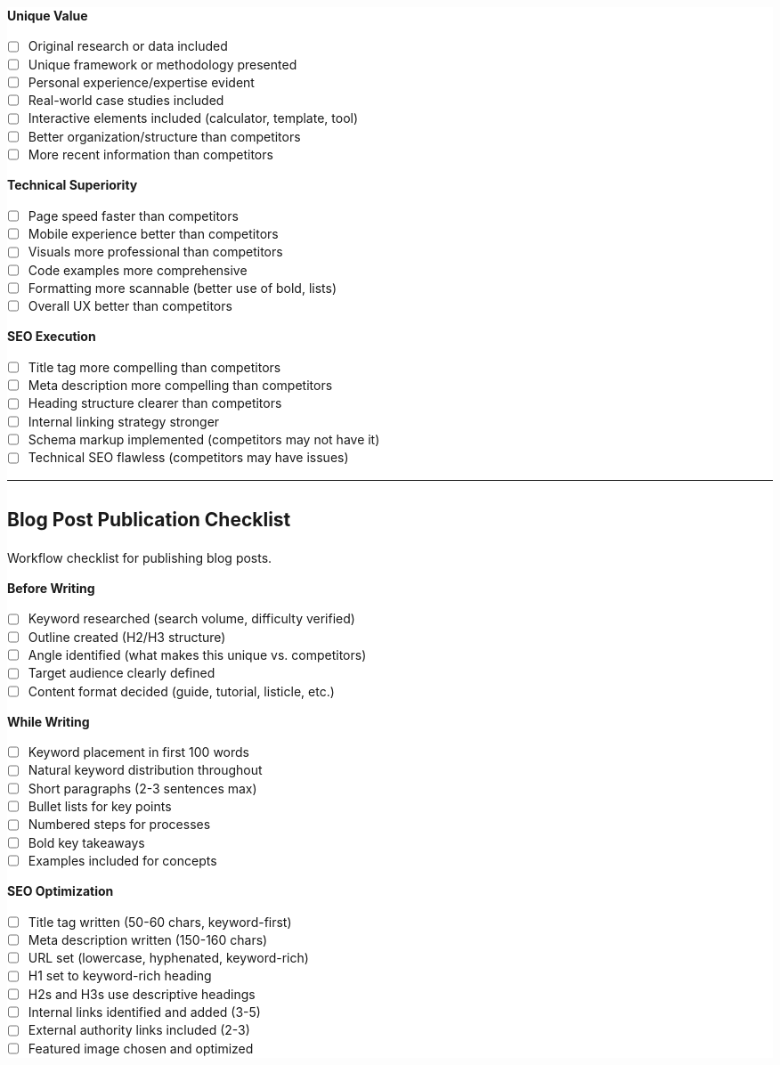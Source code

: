 **Unique Value**
- [ ] Original research or data included
- [ ] Unique framework or methodology presented
- [ ] Personal experience/expertise evident
- [ ] Real-world case studies included
- [ ] Interactive elements included (calculator, template, tool)
- [ ] Better organization/structure than competitors
- [ ] More recent information than competitors

**Technical Superiority**
- [ ] Page speed faster than competitors
- [ ] Mobile experience better than competitors
- [ ] Visuals more professional than competitors
- [ ] Code examples more comprehensive
- [ ] Formatting more scannable (better use of bold, lists)
- [ ] Overall UX better than competitors

**SEO Execution**
- [ ] Title tag more compelling than competitors
- [ ] Meta description more compelling than competitors
- [ ] Heading structure clearer than competitors
- [ ] Internal linking strategy stronger
- [ ] Schema markup implemented (competitors may not have it)
- [ ] Technical SEO flawless (competitors may have issues)

---

## Blog Post Publication Checklist

Workflow checklist for publishing blog posts.

**Before Writing**
- [ ] Keyword researched (search volume, difficulty verified)
- [ ] Outline created (H2/H3 structure)
- [ ] Angle identified (what makes this unique vs. competitors)
- [ ] Target audience clearly defined
- [ ] Content format decided (guide, tutorial, listicle, etc.)

**While Writing**
- [ ] Keyword placement in first 100 words
- [ ] Natural keyword distribution throughout
- [ ] Short paragraphs (2-3 sentences max)
- [ ] Bullet lists for key points
- [ ] Numbered steps for processes
- [ ] Bold key takeaways
- [ ] Examples included for concepts

**SEO Optimization**
- [ ] Title tag written (50-60 chars, keyword-first)
- [ ] Meta description written (150-160 chars)
- [ ] URL set (lowercase, hyphenated, keyword-rich)
- [ ] H1 set to keyword-rich heading
- [ ] H2s and H3s use descriptive headings
- [ ] Internal links identified and added (3-5)
- [ ] External authority links included (2-3)
- [ ] Featured image chosen and optimized
